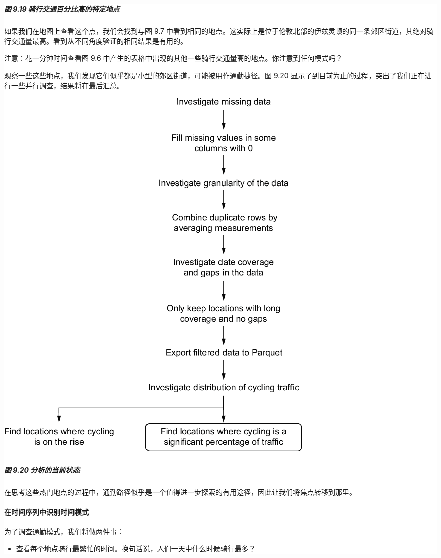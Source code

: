 ##### 图 9.19 骑行交通百分比高的特定地点

如果我们在地图上查看这个点，我们会找到与图 9.7 中看到相同的地点。这实际上是位于伦敦北部的伊兹灵顿的同一条郊区街道，其绝对骑行交通量最高。看到从不同角度验证的相同结果是有用的。

注意：花一分钟时间查看图 9.6 中产生的表格中出现的其他一些骑行交通量高的地点。你注意到任何模式吗？

观察一些这些地点，我们发现它们似乎都是小型的郊区街道，可能被用作通勤捷径。图 9.20 显示了到目前为止的过程，突出了我们正在进行一些并行调查，结果将在最后汇总。

![figure](img/9-20.png)

##### 图 9.20 分析的当前状态

在思考这些热门地点的过程中，通勤路径似乎是一个值得进一步探索的有用途径，因此让我们将焦点转移到那里。

#### 在时间序列中识别时间模式

为了调查通勤模式，我们将做两件事：

+   查看每个地点骑行最繁忙的时间。换句话说，人们一天中什么时候骑行最多？
